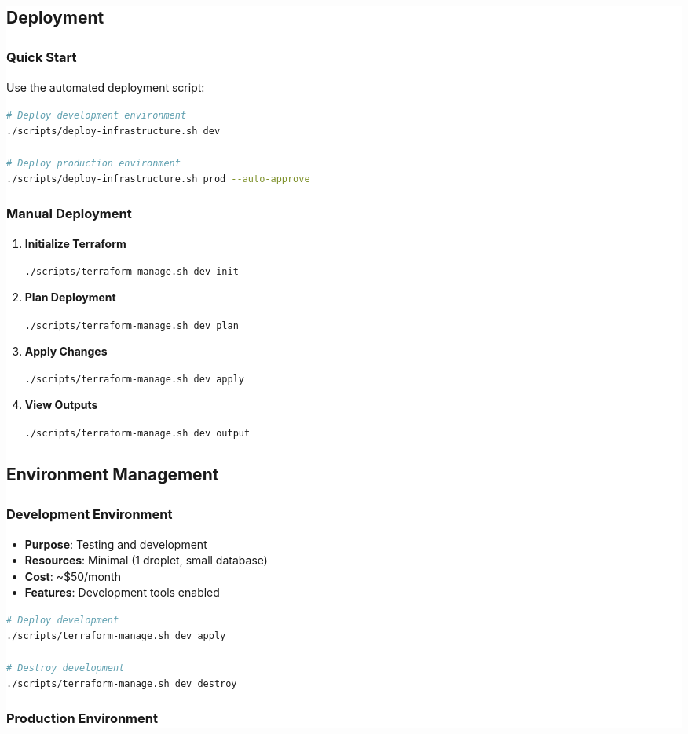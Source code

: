 ## Deployment

### Quick Start

Use the automated deployment script:

```bash
# Deploy development environment
./scripts/deploy-infrastructure.sh dev

# Deploy production environment
./scripts/deploy-infrastructure.sh prod --auto-approve
```

### Manual Deployment

1. **Initialize Terraform**
   ```bash
   ./scripts/terraform-manage.sh dev init
   ```

2. **Plan Deployment**
   ```bash
   ./scripts/terraform-manage.sh dev plan
   ```

3. **Apply Changes**
   ```bash
   ./scripts/terraform-manage.sh dev apply
   ```

4. **View Outputs**
   ```bash
   ./scripts/terraform-manage.sh dev output
   ```

## Environment Management

### Development Environment

- **Purpose**: Testing and development
- **Resources**: Minimal (1 droplet, small database)
- **Cost**: ~$50/month
- **Features**: Development tools enabled

```bash
# Deploy development
./scripts/terraform-manage.sh dev apply

# Destroy development
./scripts/terraform-manage.sh dev destroy
```

### Production Environment
